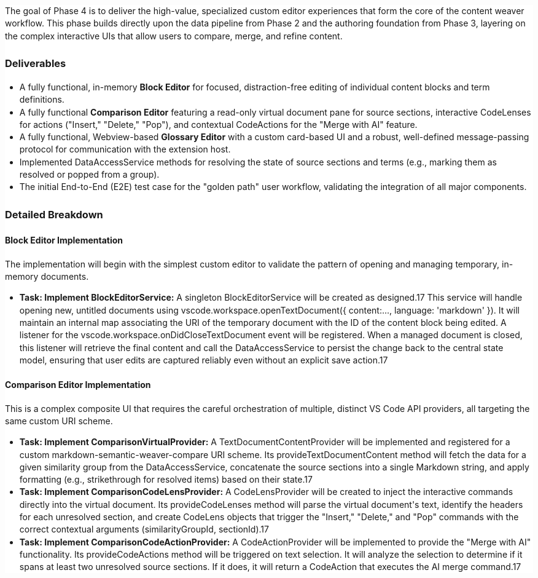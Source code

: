 The goal of Phase 4 is to deliver the high-value, specialized custom editor experiences that form the core of the content weaver workflow. This phase builds directly upon the data pipeline from Phase 2 and the authoring foundation from Phase 3, layering on the complex interactive UIs that allow users to compare, merge, and refine content.

### **Deliverables**

- A fully functional, in-memory **Block Editor** for focused, distraction-free editing of individual content blocks and term definitions.
- A fully functional **Comparison Editor** featuring a read-only virtual document pane for source sections, interactive CodeLenses for actions ("Insert," "Delete," "Pop"), and contextual CodeActions for the "Merge with AI" feature.
- A fully functional, Webview-based **Glossary Editor** with a custom card-based UI and a robust, well-defined message-passing protocol for communication with the extension host.
- Implemented DataAccessService methods for resolving the state of source sections and terms (e.g., marking them as resolved or popped from a group).
- The initial End-to-End (E2E) test case for the "golden path" user workflow, validating the integration of all major components.

### **Detailed Breakdown**

#### **Block Editor Implementation**

The implementation will begin with the simplest custom editor to validate the pattern of opening and managing temporary, in-memory documents.

- **Task: Implement BlockEditorService:** A singleton BlockEditorService will be created as designed.17 This service will handle opening new, untitled documents using
  vscode.workspace.openTextDocument({ content:..., language: 'markdown' }). It will maintain an internal map associating the URI of the temporary document with the ID of the content block being edited. A listener for the vscode.workspace.onDidCloseTextDocument event will be registered. When a managed document is closed, this listener will retrieve the final content and call the DataAccessService to persist the change back to the central state model, ensuring that user edits are captured reliably even without an explicit save action.17

#### **Comparison Editor Implementation**

This is a complex composite UI that requires the careful orchestration of multiple, distinct VS Code API providers, all targeting the same custom URI scheme.

- **Task: Implement ComparisonVirtualProvider:** A TextDocumentContentProvider will be implemented and registered for a custom markdown-semantic-weaver-compare URI scheme. Its provideTextDocumentContent method will fetch the data for a given similarity group from the DataAccessService, concatenate the source sections into a single Markdown string, and apply formatting (e.g., strikethrough for resolved items) based on their state.17
- **Task: Implement ComparisonCodeLensProvider:** A CodeLensProvider will be created to inject the interactive commands directly into the virtual document. Its provideCodeLenses method will parse the virtual document's text, identify the headers for each unresolved section, and create CodeLens objects that trigger the "Insert," "Delete," and "Pop" commands with the correct contextual arguments (similarityGroupId, sectionId).17
- **Task: Implement ComparisonCodeActionProvider:** A CodeActionProvider will be implemented to provide the "Merge with AI" functionality. Its provideCodeActions method will be triggered on text selection. It will analyze the selection to determine if it spans at least two unresolved source sections. If it does, it will return a CodeAction that executes the AI merge command.17
